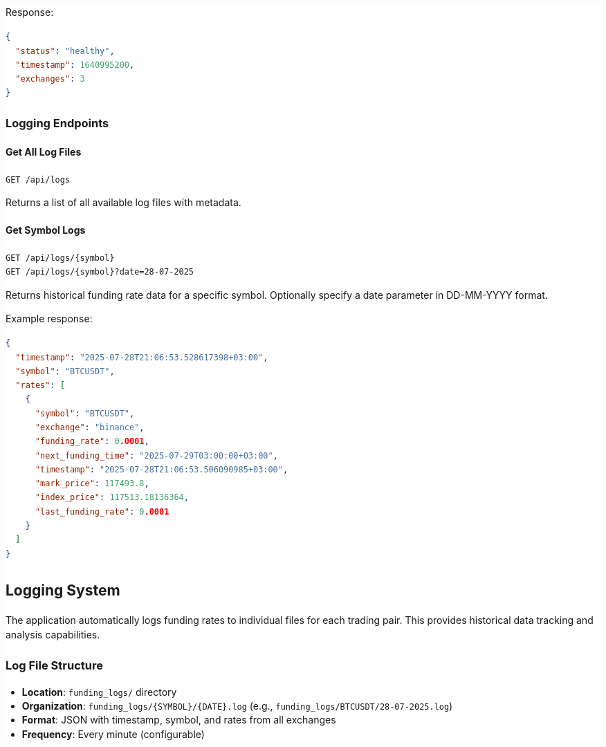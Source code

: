 Response:
```json
{
  "status": "healthy",
  "timestamp": 1640995200,
  "exchanges": 3
}
```

### Logging Endpoints

#### Get All Log Files
```
GET /api/logs
```
Returns a list of all available log files with metadata.

#### Get Symbol Logs
```
GET /api/logs/{symbol}
GET /api/logs/{symbol}?date=28-07-2025
```
Returns historical funding rate data for a specific symbol. Optionally specify a date parameter in DD-MM-YYYY format.

Example response:
```json
{
  "timestamp": "2025-07-28T21:06:53.528617398+03:00",
  "symbol": "BTCUSDT",
  "rates": [
    {
      "symbol": "BTCUSDT",
      "exchange": "binance",
      "funding_rate": 0.0001,
      "next_funding_time": "2025-07-29T03:00:00+03:00",
      "timestamp": "2025-07-28T21:06:53.506090985+03:00",
      "mark_price": 117493.8,
      "index_price": 117513.18136364,
      "last_funding_rate": 0.0001
    }
  ]
}
```

## Logging System

The application automatically logs funding rates to individual files for each trading pair. This provides historical data tracking and analysis capabilities.

### Log File Structure
- **Location**: `funding_logs/` directory
- **Organization**: `funding_logs/{SYMBOL}/{DATE}.log` (e.g., `funding_logs/BTCUSDT/28-07-2025.log`)
- **Format**: JSON with timestamp, symbol, and rates from all exchanges
- **Frequency**: Every minute (configurable)

